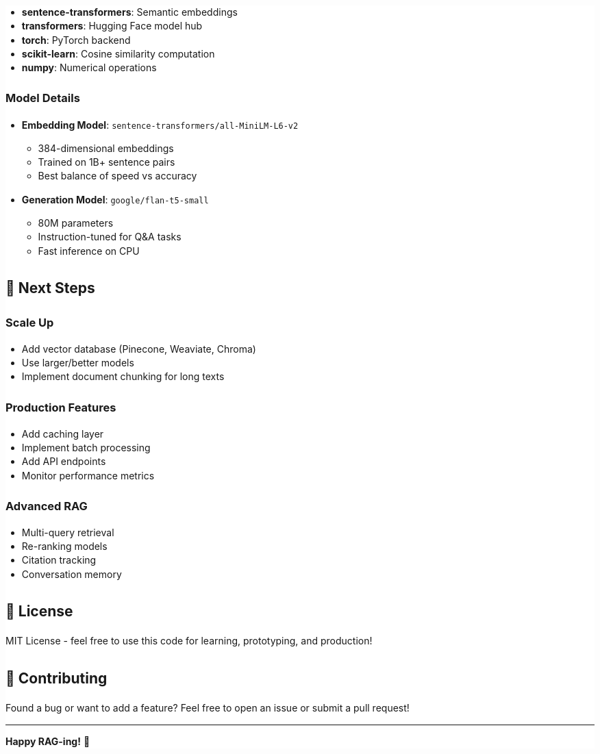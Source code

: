 - **sentence-transformers**: Semantic embeddings
- **transformers**: Hugging Face model hub
- **torch**: PyTorch backend
- **scikit-learn**: Cosine similarity computation
- **numpy**: Numerical operations

### Model Details

- **Embedding Model**: `sentence-transformers/all-MiniLM-L6-v2`

  - 384-dimensional embeddings
  - Trained on 1B+ sentence pairs
  - Best balance of speed vs accuracy

- **Generation Model**: `google/flan-t5-small`
  - 80M parameters
  - Instruction-tuned for Q&A tasks
  - Fast inference on CPU

## 🚀 Next Steps

### Scale Up

- Add vector database (Pinecone, Weaviate, Chroma)
- Use larger/better models
- Implement document chunking for long texts

### Production Features

- Add caching layer
- Implement batch processing
- Add API endpoints
- Monitor performance metrics

### Advanced RAG

- Multi-query retrieval
- Re-ranking models
- Citation tracking
- Conversation memory

## 📜 License

MIT License - feel free to use this code for learning, prototyping, and production!

## 🤝 Contributing

Found a bug or want to add a feature? Feel free to open an issue or submit a pull request!

---

**Happy RAG-ing!** 🎉
